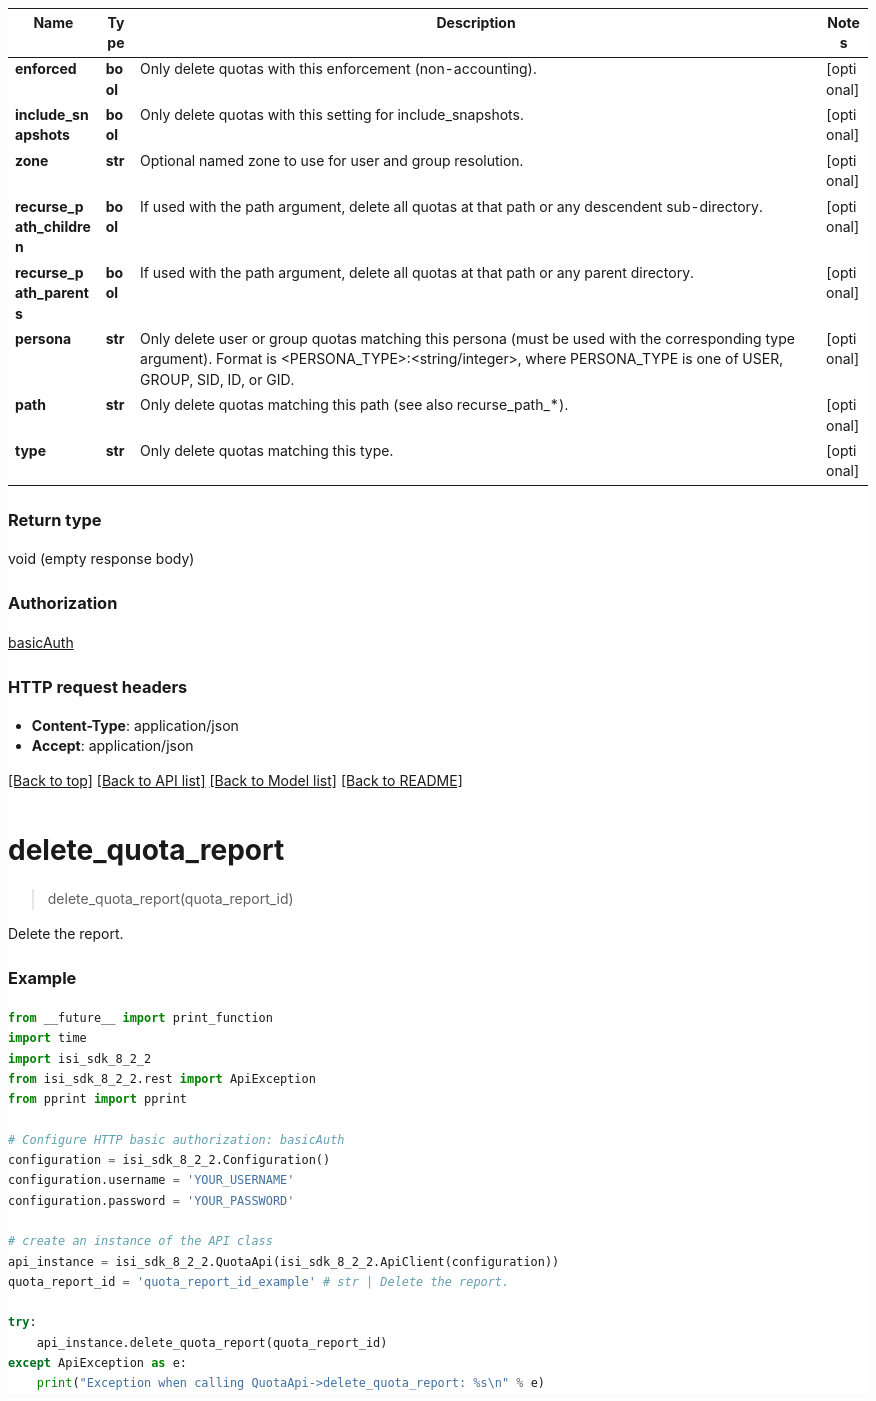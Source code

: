 Name | Type | Description  | Notes
------------- | ------------- | ------------- | -------------
 **enforced** | **bool**| Only delete quotas with this enforcement (non-accounting). | [optional] 
 **include_snapshots** | **bool**| Only delete quotas with this setting for include_snapshots. | [optional] 
 **zone** | **str**| Optional named zone to use for user and group resolution. | [optional] 
 **recurse_path_children** | **bool**| If used with the path argument, delete all quotas at that path or any descendent sub-directory. | [optional] 
 **recurse_path_parents** | **bool**| If used with the path argument, delete all quotas at that path or any parent directory. | [optional] 
 **persona** | **str**| Only delete user or group quotas matching this persona (must be used with the corresponding type argument).  Format is &lt;PERSONA_TYPE&gt;:&lt;string/integer&gt;, where PERSONA_TYPE is one of USER, GROUP, SID, ID, or GID. | [optional] 
 **path** | **str**| Only delete quotas matching this path (see also recurse_path_*). | [optional] 
 **type** | **str**| Only delete quotas matching this type. | [optional] 

### Return type

void (empty response body)

### Authorization

[basicAuth](../README.md#basicAuth)

### HTTP request headers

 - **Content-Type**: application/json
 - **Accept**: application/json

[[Back to top]](#) [[Back to API list]](../README.md#documentation-for-api-endpoints) [[Back to Model list]](../README.md#documentation-for-models) [[Back to README]](../README.md)

# **delete_quota_report**
> delete_quota_report(quota_report_id)



Delete the report.

### Example
```python
from __future__ import print_function
import time
import isi_sdk_8_2_2
from isi_sdk_8_2_2.rest import ApiException
from pprint import pprint

# Configure HTTP basic authorization: basicAuth
configuration = isi_sdk_8_2_2.Configuration()
configuration.username = 'YOUR_USERNAME'
configuration.password = 'YOUR_PASSWORD'

# create an instance of the API class
api_instance = isi_sdk_8_2_2.QuotaApi(isi_sdk_8_2_2.ApiClient(configuration))
quota_report_id = 'quota_report_id_example' # str | Delete the report.

try:
    api_instance.delete_quota_report(quota_report_id)
except ApiException as e:
    print("Exception when calling QuotaApi->delete_quota_report: %s\n" % e)
```
